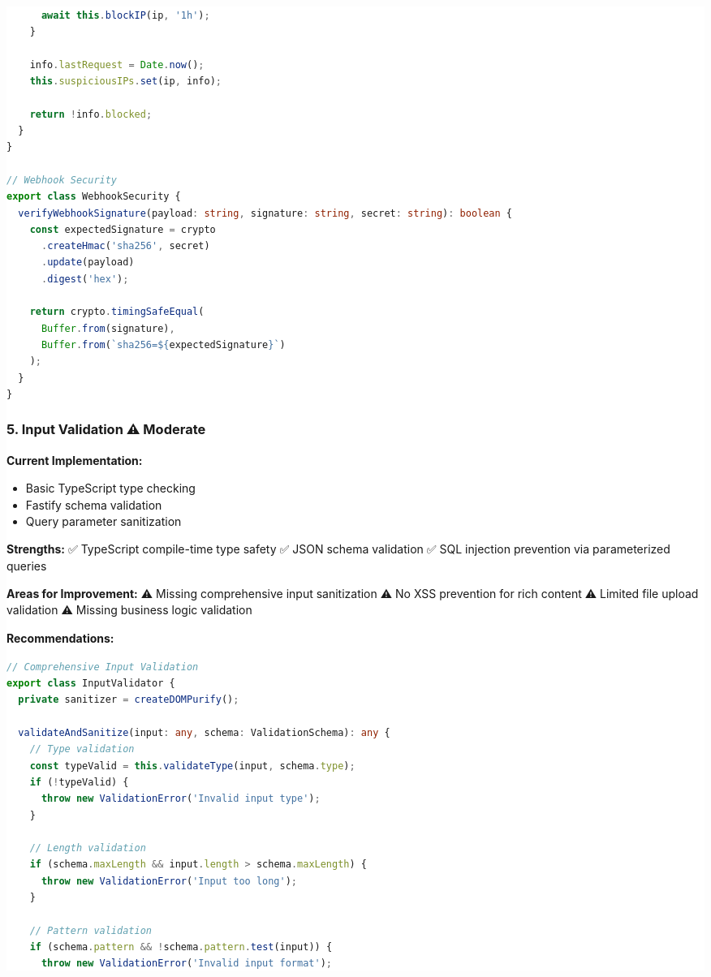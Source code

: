 ```typescript
      await this.blockIP(ip, '1h');
    }
    
    info.lastRequest = Date.now();
    this.suspiciousIPs.set(ip, info);
    
    return !info.blocked;
  }
}

// Webhook Security
export class WebhookSecurity {
  verifyWebhookSignature(payload: string, signature: string, secret: string): boolean {
    const expectedSignature = crypto
      .createHmac('sha256', secret)
      .update(payload)
      .digest('hex');
      
    return crypto.timingSafeEqual(
      Buffer.from(signature),
      Buffer.from(`sha256=${expectedSignature}`)
    );
  }
}
```

### 5. Input Validation ⚠️ Moderate

**Current Implementation:**
- Basic TypeScript type checking
- Fastify schema validation
- Query parameter sanitization

**Strengths:**
✅ TypeScript compile-time type safety
✅ JSON schema validation
✅ SQL injection prevention via parameterized queries

**Areas for Improvement:**
⚠️ Missing comprehensive input sanitization
⚠️ No XSS prevention for rich content
⚠️ Limited file upload validation
⚠️ Missing business logic validation

**Recommendations:**
```typescript
// Comprehensive Input Validation
export class InputValidator {
  private sanitizer = createDOMPurify();
  
  validateAndSanitize(input: any, schema: ValidationSchema): any {
    // Type validation
    const typeValid = this.validateType(input, schema.type);
    if (!typeValid) {
      throw new ValidationError('Invalid input type');
    }
    
    // Length validation
    if (schema.maxLength && input.length > schema.maxLength) {
      throw new ValidationError('Input too long');
    }
    
    // Pattern validation
    if (schema.pattern && !schema.pattern.test(input)) {
      throw new ValidationError('Invalid input format');
```